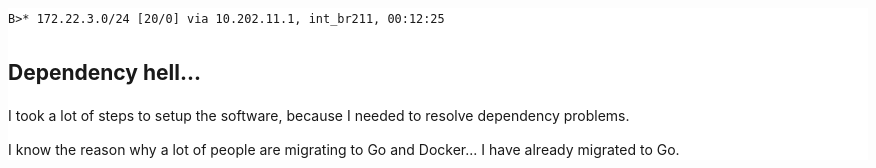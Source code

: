 ```
B>* 172.22.3.0/24 [20/0] via 10.202.11.1, int_br211, 00:12:25
```

## Dependency hell...
I took a lot of steps to setup the software, because I needed to resolve dependency problems.

I know the reason why a lot of people are migrating to Go and Docker... I have already migrated to Go.
